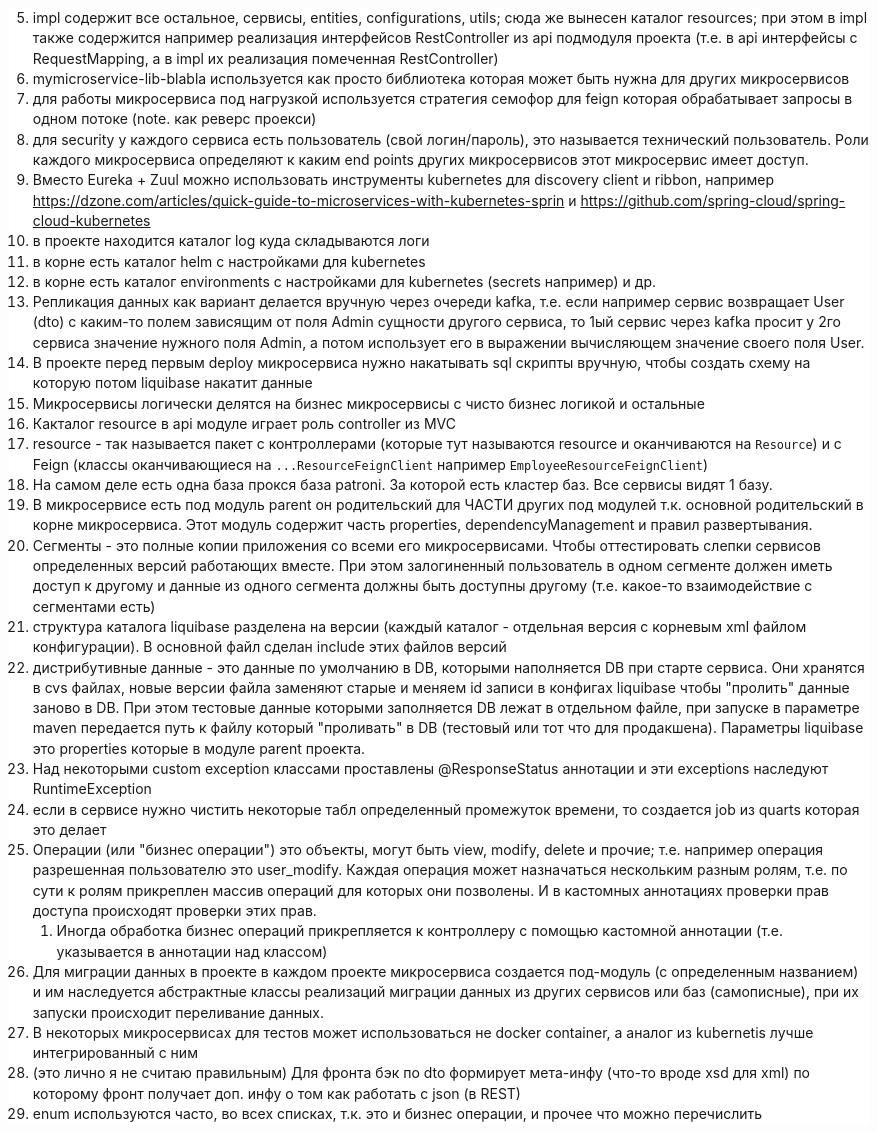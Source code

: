    5. impl содержит все остальное, сервисы, entities, configurations, utils; сюда же вынесен каталог resources; при этом в impl также содержится например реализация интерфейсов RestController из api подмодуля проекта (т.е. в api интерфейсы с RequestMapping, а в impl их реализация помеченная RestController)
   6. mymicroservice-lib-blabla используется как просто библиотека которая может быть нужна для других микросервисов 
   7. для работы микросервиса под нагрузкой используется стратегия семофор для feign которая обрабатывает запросы в одном потоке (note. как реверс проекси)
   8. для security у каждого сервиса есть пользователь (свой логин/пароль), это называется технический пользователь. Роли каждого микросервиса определяют к каким end points других микросервисов этот микросервис имеет доступ.
   9. Вместо Eureka + Zuul можно использовать инструменты kubernetes для discovery client и ribbon, например https://dzone.com/articles/quick-guide-to-microservices-with-kubernetes-sprin и https://github.com/spring-cloud/spring-cloud-kubernetes
   10. в проекте находится каталог log куда складываются логи
   11. в корне есть каталог helm с настройками для kubernetes
   12. в корне есть каталог environments с настройками для kubernetes (secrets например) и др.
   13. Репликация данных как вариант делается вручную через очереди kafka, т.е. если например сервис возвращает User (dto) с каким-то полем зависящим от поля Admin сущности другого сервиса, то 1ый сервис через kafka просит у 2го сервиса значение нужного поля Admin, а потом использует его в выражении вычисляющем значение своего поля User.
   14. В проекте перед первым deploy микросервиса нужно накатывать sql скрипты вручную, чтобы создать схему на которую потом liquibase накатит данные
   15. Микросервисы логически делятся на бизнес микросервисы с чисто бизнес логикой и остальные
   16. Какталог resource в api модуле играет роль controller из MVC
   17. resource - так называется пакет с контроллерами (которые тут называются resource и оканчиваются на `Resource`) и с Feign (классы оканчивающиеся на `...ResourceFeignClient` например `EmployeeResourceFeignClient`)
   18. На самом деле есть одна база прокся база patroni. За которой есть кластер баз. Все сервисы видят 1 базу.
   19. В микросервисе есть под модуль parent он родительский для ЧАСТИ других под модулей т.к. основной родительский в корне микросервиса. Этот модуль содержит часть properties, dependencyManagement и правил развертывания.
   20. Сегменты - это полные копии приложения со всеми его микросервисами. Чтобы оттестировать слепки сервисов определенных версий работающих вместе. При этом залогиненный пользователь в одном сегменте должен иметь доступ к другому и данные из одного сегмента должны быть доступны другому (т.е. какое-то взаимодействие с сегментами есть)
   21. структура каталога liquibase разделена на версии (каждый каталог - отдельная версия с корневым xml файлом конфигурации). В основной файл сделан include этих файлов версий
   22. дистрибутивные данные - это данные по умолчанию в DB, которыми наполняется DB при старте сервиса. Они хранятся в cvs файлах, новые версии файла заменяют старые и меняем id записи в конфигах liquibase чтобы "пролить" данные заново в DB. При этом тестовые данные которыми заполняется DB лежат в отдельном файле, при запуске в параметре maven передается путь к файлу который "проливать" в DB (тестовый или тот что для продакшена). Параметры liquibase это properties которые в модуле parent проекта.
   23. Над некоторыми custom exception классами проставлены @ResponseStatus аннотации и эти exceptions наследуют RuntimeException
   24. если в сервисе нужно чистить некоторые табл определенный промежуток времени, то создается job из quarts которая это делает
   25. Операции (или "бизнес операции") это объекты, могут быть view, modify, delete и прочие; т.е. например операция разрешенная пользователю это user_modify. Каждая операция может назначаться нескольким разным ролям, т.е. по сути к ролям прикреплен массив операций для которых они позволены. И в кастомных аннотациях проверки прав доступа происходят проверки этих прав.
       1.  Иногда обработка бизнес операций прикрепляется к контроллеру с помощью кастомной аннотации (т.е. указывается в аннотации над классом)
   26. Для миграции данных в проекте в каждом проекте микросервиса создается под-модуль (с определенным названием) и им наследуется абстрактные классы реализаций миграции данных из других сервисов или баз (самописные), при их запуски происходит переливание данных.
   27. В некоторых микросервисах для тестов может использоваться не docker container, а аналог из kubernetis лучше интегрированный с ним
   28. (это лично я не считаю правильным) Для фронта бэк по dto формирует мета-инфу (что-то вроде xsd для xml) по которому фронт получает доп. инфу о том как работать с json (в REST)
   29. enum используются часто, во всех списках, т.к. это и бизнес операции, и прочее что можно перечислить